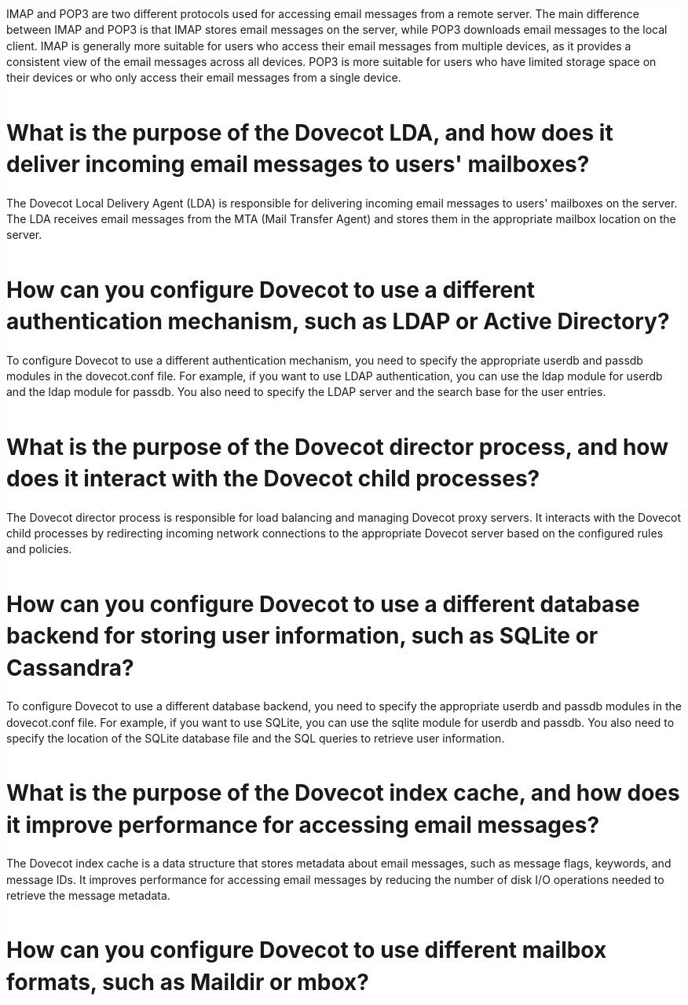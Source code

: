 IMAP and POP3 are two different protocols used for accessing email messages from a remote server. The main difference between IMAP and POP3 is that IMAP stores email messages on the server, while POP3 downloads email messages to the local client. IMAP is generally more suitable for users who access their email messages from multiple devices, as it provides a consistent view of the email messages across all devices. POP3 is more suitable for users who have limited storage space on their devices or who only access their email messages from a single device.

# What is the purpose of the Dovecot LDA, and how does it deliver incoming email messages to users' mailboxes?

The Dovecot Local Delivery Agent (LDA) is responsible for delivering incoming email messages to users' mailboxes on the server. The LDA receives email messages from the MTA (Mail Transfer Agent) and stores them in the appropriate mailbox location on the server.

# How can you configure Dovecot to use a different authentication mechanism, such as LDAP or Active Directory?

To configure Dovecot to use a different authentication mechanism, you need to specify the appropriate userdb and passdb modules in the dovecot.conf file. For example, if you want to use LDAP authentication, you can use the ldap module for userdb and the ldap module for passdb. You also need to specify the LDAP server and the search base for the user entries.

# What is the purpose of the Dovecot director process, and how does it interact with the Dovecot child processes?

The Dovecot director process is responsible for load balancing and managing Dovecot proxy servers. It interacts with the Dovecot child processes by redirecting incoming network connections to the appropriate Dovecot server based on the configured rules and policies.

# How can you configure Dovecot to use a different database backend for storing user information, such as SQLite or Cassandra?

To configure Dovecot to use a different database backend, you need to specify the appropriate userdb and passdb modules in the dovecot.conf file. For example, if you want to use SQLite, you can use the sqlite module for userdb and passdb. You also need to specify the location of the SQLite database file and the SQL queries to retrieve user information.

# What is the purpose of the Dovecot index cache, and how does it improve performance for accessing email messages?

The Dovecot index cache is a data structure that stores metadata about email messages, such as message flags, keywords, and message IDs. It improves performance for accessing email messages by reducing the number of disk I/O operations needed to retrieve the message metadata.

# How can you configure Dovecot to use different mailbox formats, such as Maildir or mbox?
